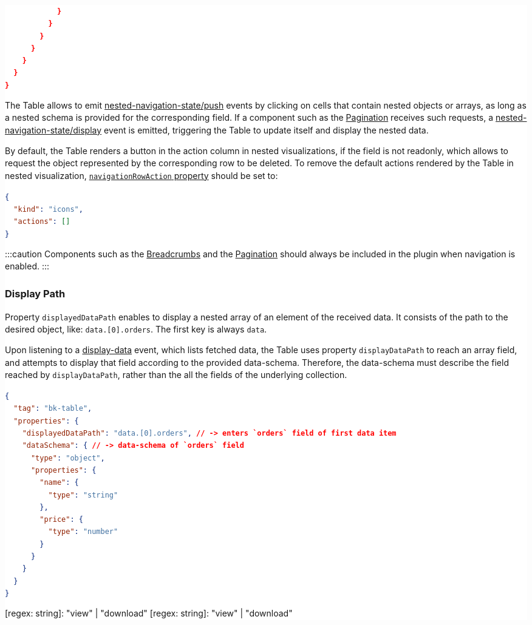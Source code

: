 ```json
            }
          }
        }
      }
    }
  }
}
```

The Table allows to emit [nested-navigation-state/push] events by clicking on cells that contain nested objects or arrays,
as long as a nested schema is provided for the corresponding field.
If a component such as the [Pagination][bk-pagination] receives such requests, a [nested-navigation-state/display] event is emitted,
triggering the Table to update itself and display the nested data.

By default, the Table renders a button in the action column in nested visualizations, if the field is not readonly, which allows to request the object represented by the corresponding row to be deleted.
To remove the default actions rendered by the Table in nested visualization, [`navigationRowAction` property](#configuring-nested-actions-via-navigationrowactions) should be set to:
```json
{
  "kind": "icons",
  "actions": [] 
}
```

:::caution
Components such as the [Breadcrumbs][bk-breadcrumbs] and the [Pagination][bk-pagination] should always be included in the plugin when navigation is enabled.
:::

### Display Path

Property `displayedDataPath` enables to display a nested array of an element of the received data.
It consists of the path to the desired object, like: `data.[0].orders`.
The first key is always `data`.

Upon listening to a [display-data] event, which lists fetched data, the Table uses property `displayDataPath` to reach an array field, and attempts to display that field according to the provided data-schema.
Therefore, the data-schema must describe the field reached by `displayDataPath`, rather than the all the fields of the underlying collection.

```json
{
  "tag": "bk-table",
  "properties": {
    "displayedDataPath": "data.[0].orders", // -> enters `orders` field of first data item
    "dataSchema": { // -> data-schema of `orders` field
      "type": "object",
      "properties": {
        "name": {
          "type": "string"
        },
        "price": {
          "type": "number"
        }
      }
    }
  }
}
```


[handlebars]: https://handlebarsjs.com/
[handlebars-syntax]: https://handlebarsjs.com/guide/expressions.html
[fontawesome]: https://fontawesome.com/v5.15/icons?d=gallery&p=2&s=regular,solid&m=free
[events]: /products/microfrontend-composer/back-kit/10_overview.md#events
[TinyColor]: https://github.com/bgrins/TinyColor
[data-schema]: /products/microfrontend-composer/back-kit/30_page_layout.md#data-schema
[nested-schemas]: /products/microfrontend-composer/back-kit/80_examples/20_nested_data.md
[visualization-options]: /products/microfrontend-composer/back-kit/30_page_layout.md#visualization-options
[localized-text]: /products/microfrontend-composer/back-kit/40_core_concepts.md#localization-and-i18n
[dynamic-configurations]: /products/microfrontend-composer/back-kit/40_core_concepts.md#dynamic-configuration
[inline-queries]: /products/microfrontend-composer/back-kit/40_core_concepts.md#inline-queries
[rawObject]: /products/microfrontend-composer/back-kit/40_core_concepts.md#rawObject
[rawObjectOrEmptyStr]: /products/microfrontend-composer/back-kit/40_core_concepts.md#rawObjectOrEmptyStr
[template-configMap]: /products/microfrontend-composer/back-kit/40_core_concepts.md#template---configMap
[bk-button]: /products/microfrontend-composer/back-kit/60_components/90_button.md
[bk-dynamic-form-modal]: /products/microfrontend-composer/back-kit/60_components/210_dynamic_form_modal.md
[bk-breadcrumbs]: /products/microfrontend-composer/back-kit/60_components/60_breadcrumbs.md
[bk-pagination]: /products/microfrontend-composer/back-kit/60_components/470_pagination.md
[nested-navigation-state/push]: /products/microfrontend-composer/back-kit/70_events.md#nested-navigation-state---push
[nested-navigation-state/back]: /products/microfrontend-composer/back-kit/70_events.md#nested-navigation-state---back
[nested-navigation-state/display]: /products/microfrontend-composer/back-kit/70_events.md#nested-navigation-state---display
[delete-data]: /products/microfrontend-composer/back-kit/70_events.md#delete-data
[display-data]: /products/microfrontend-composer/back-kit/70_events.md#display-data
[selected-data]: /products/microfrontend-composer/back-kit/70_events.md#selected-data
[selected-data-bulk]: /products/microfrontend-composer/back-kit/70_events.md#selected-data-bulk
[download-file]: /products/microfrontend-composer/back-kit/70_events.md#download-file
[change-query]: /products/microfrontend-composer/back-kit/70_events.md#change-query
[loading-data]: /products/microfrontend-composer/back-kit/70_events.md#loading-data
[lookup-data]: /products/microfrontend-composer/back-kit/70_events.md#lookup-data
[duplicate-data]: /products/microfrontend-composer/back-kit/70_events.md#duplicate-data
[require-confirm]: /products/microfrontend-composer/back-kit/70_events.md#require-confirm
  [regex: string]: "view" | "download"
  [regex: string]: "view" | "download"